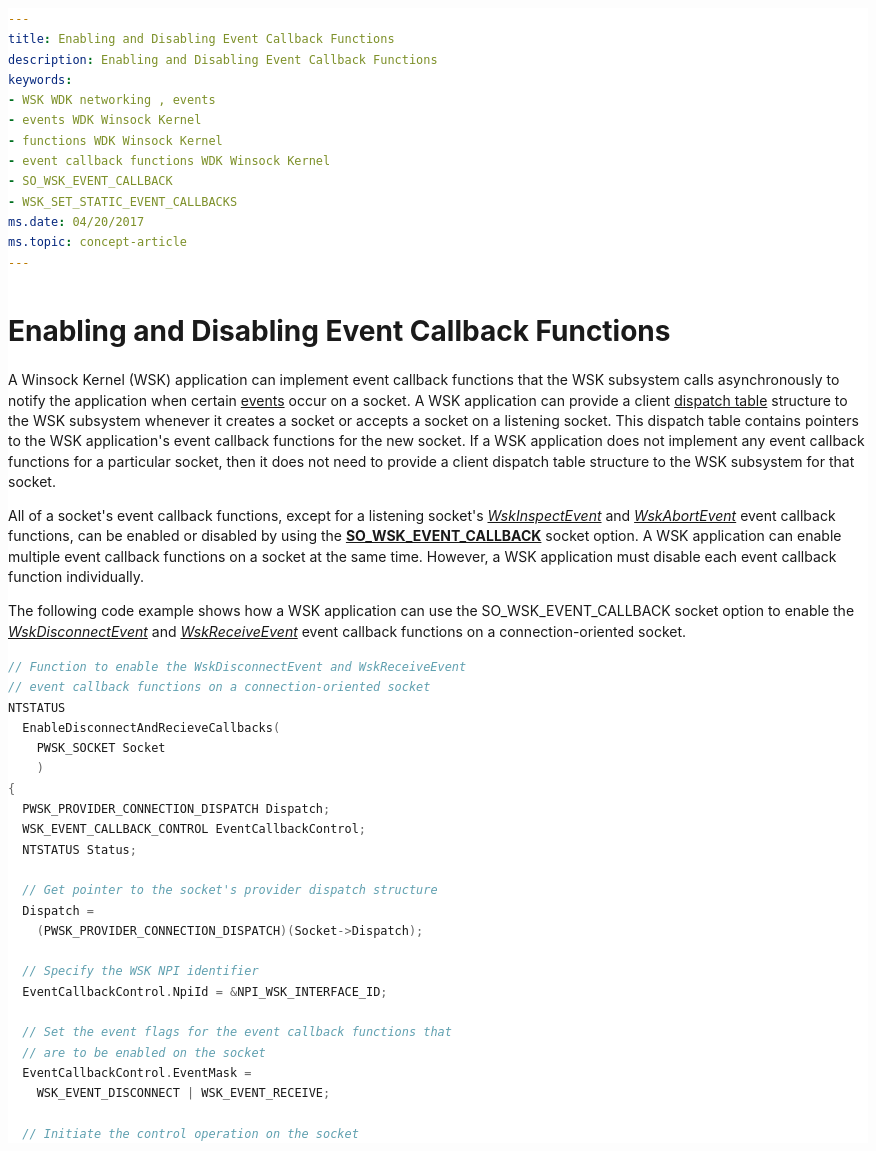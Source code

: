 ```yaml
---
title: Enabling and Disabling Event Callback Functions
description: Enabling and Disabling Event Callback Functions
keywords:
- WSK WDK networking , events
- events WDK Winsock Kernel
- functions WDK Winsock Kernel
- event callback functions WDK Winsock Kernel
- SO_WSK_EVENT_CALLBACK
- WSK_SET_STATIC_EVENT_CALLBACKS
ms.date: 04/20/2017
ms.topic: concept-article
---
```


# Enabling and Disabling Event Callback Functions


A Winsock Kernel (WSK) application can implement event callback functions that the WSK subsystem calls asynchronously to notify the application when certain [events](winsock-kernel-events.md) occur on a socket. A WSK application can provide a client [dispatch table](winsock-kernel-dispatch-tables.md) structure to the WSK subsystem whenever it creates a socket or accepts a socket on a listening socket. This dispatch table contains pointers to the WSK application's event callback functions for the new socket. If a WSK application does not implement any event callback functions for a particular socket, then it does not need to provide a client dispatch table structure to the WSK subsystem for that socket.

All of a socket's event callback functions, except for a listening socket's [*WskInspectEvent*](/windows-hardware/drivers/ddi/wsk/nc-wsk-pfn_wsk_inspect_event) and [*WskAbortEvent*](/windows-hardware/drivers/ddi/wsk/nc-wsk-pfn_wsk_abort_event) event callback functions, can be enabled or disabled by using the [**SO\_WSK\_EVENT\_CALLBACK**](./so-wsk-event-callback.md) socket option. A WSK application can enable multiple event callback functions on a socket at the same time. However, a WSK application must disable each event callback function individually.

The following code example shows how a WSK application can use the SO\_WSK\_EVENT\_CALLBACK socket option to enable the [*WskDisconnectEvent*](/windows-hardware/drivers/ddi/wsk/nc-wsk-pfn_wsk_disconnect_event) and [*WskReceiveEvent*](/windows-hardware/drivers/ddi/wsk/nc-wsk-pfn_wsk_receive_event) event callback functions on a connection-oriented socket.

```C++
// Function to enable the WskDisconnectEvent and WskReceiveEvent
// event callback functions on a connection-oriented socket
NTSTATUS
  EnableDisconnectAndRecieveCallbacks(
    PWSK_SOCKET Socket
    )
{
  PWSK_PROVIDER_CONNECTION_DISPATCH Dispatch;
  WSK_EVENT_CALLBACK_CONTROL EventCallbackControl;
  NTSTATUS Status;

  // Get pointer to the socket's provider dispatch structure
  Dispatch =
    (PWSK_PROVIDER_CONNECTION_DISPATCH)(Socket->Dispatch);

  // Specify the WSK NPI identifier
  EventCallbackControl.NpiId = &NPI_WSK_INTERFACE_ID;

  // Set the event flags for the event callback functions that
  // are to be enabled on the socket
  EventCallbackControl.EventMask =
    WSK_EVENT_DISCONNECT | WSK_EVENT_RECEIVE;

  // Initiate the control operation on the socket
```
